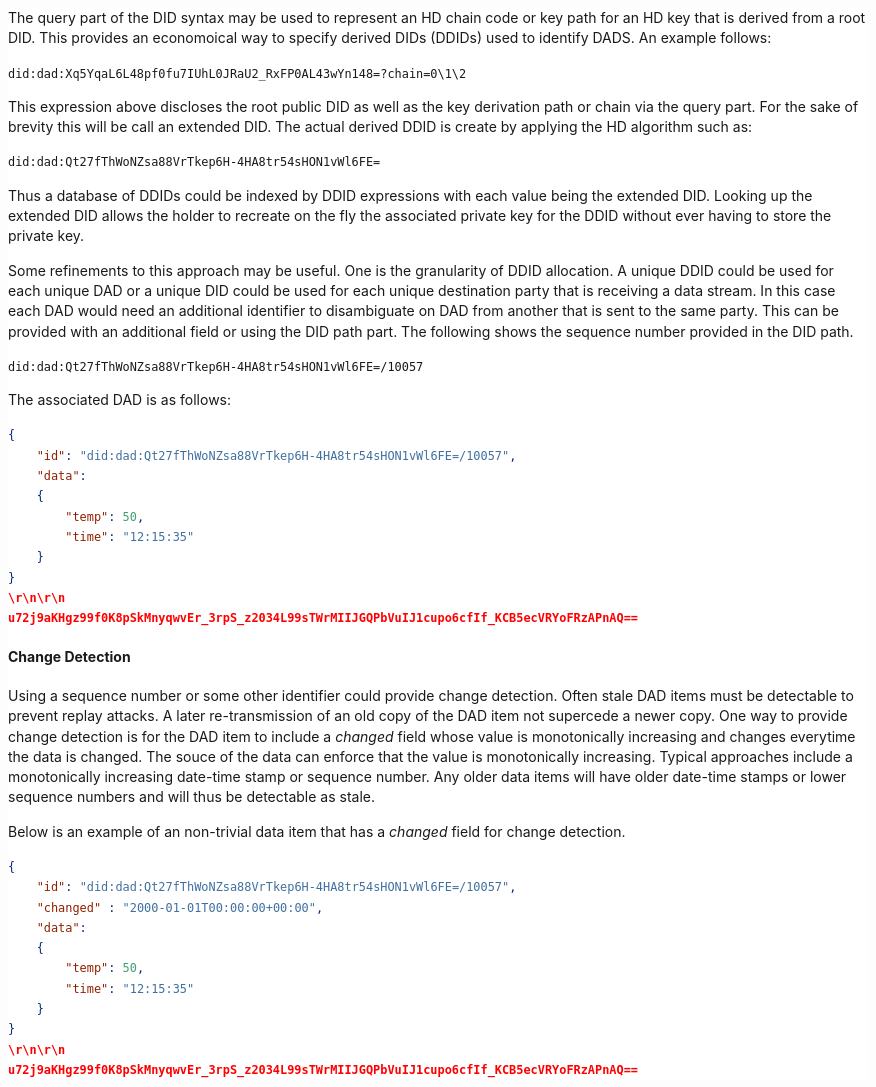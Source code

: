 The query part of the DID syntax may be used to represent an HD chain code or key path for an HD key that is derived from a root DID. This provides an economoical way to specify derived DIDs (DDIDs) used to identify DADS. An example follows:

```bash
did:dad:Xq5YqaL6L48pf0fu7IUhL0JRaU2_RxFP0AL43wYn148=?chain=0\1\2
```
This expression above discloses the root public DID as well as the key derivation path or chain via the query part. For the sake of brevity this will be call an extended DID. The actual derived DDID is create by applying the HD algorithm such as:

```bash
did:dad:Qt27fThWoNZsa88VrTkep6H-4HA8tr54sHON1vWl6FE=
```
Thus a database of DDIDs could be indexed by DDID expressions with each value being the extended DID. Looking up the extended DID allows the holder to recreate on the fly the associated private key for the DDID without ever having to store the private key. 

Some refinements to this approach may be useful. One is the granularity of DDID allocation. A unique DDID could be used for each unique DAD or a unique DID could be used for each unique destination party that is receiving a data stream. In this case each DAD would need an additional identifier to disambiguate on DAD from another that is sent to the same party. This can be provided with an additional field or using the DID path part. The following shows the sequence number provided in the DID path.

```bash
did:dad:Qt27fThWoNZsa88VrTkep6H-4HA8tr54sHON1vWl6FE=/10057
```
The associated DAD is as follows:

```json
{
    "id": "did:dad:Qt27fThWoNZsa88VrTkep6H-4HA8tr54sHON1vWl6FE=/10057",
    "data":
    {
        "temp": 50,
        "time": "12:15:35"
    }
}
\r\n\r\n
u72j9aKHgz99f0K8pSkMnyqwvEr_3rpS_z2034L99sTWrMIIJGQPbVuIJ1cupo6cfIf_KCB5ecVRYoFRzAPnAQ==
```

#### Change Detection

Using a sequence number or some other identifier could provide change detection. Often stale DAD items must be detectable to prevent replay attacks. A later re-transmission of an old copy of the DAD item not supercede a newer copy. One way to provide change detection is for the DAD item to include a *changed* field whose value is monotonically increasing and changes everytime the data is changed. The souce of the data can enforce that the value is monotonically increasing. Typical  approaches include a monotonically increasing date-time stamp or sequence number. Any older data items will have older date-time stamps or lower sequence numbers and will thus be detectable as stale.

Below is an example of an non-trivial data item that has a *changed* field for change detection.

```json
{
    "id": "did:dad:Qt27fThWoNZsa88VrTkep6H-4HA8tr54sHON1vWl6FE=/10057",
    "changed" : "2000-01-01T00:00:00+00:00",
    "data":
    {
        "temp": 50,
        "time": "12:15:35"
    }
}
\r\n\r\n
u72j9aKHgz99f0K8pSkMnyqwvEr_3rpS_z2034L99sTWrMIIJGQPbVuIJ1cupo6cfIf_KCB5ecVRYoFRzAPnAQ==
```
